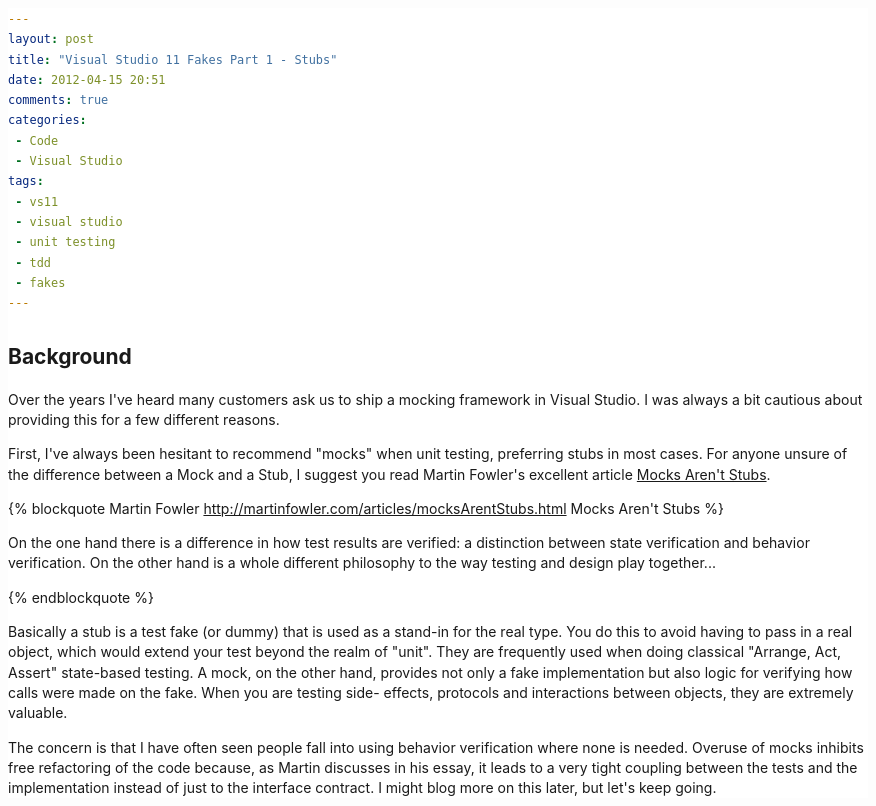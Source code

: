 ```yaml
---
layout: post
title: "Visual Studio 11 Fakes Part 1 - Stubs"
date: 2012-04-15 20:51
comments: true
categories: 
 - Code
 - Visual Studio
tags:
 - vs11
 - visual studio
 - unit testing
 - tdd
 - fakes
---
```


## Background

Over the years I've heard many customers ask us to ship a mocking framework in
Visual Studio. I was always a bit cautious about providing this for a few
different reasons.

First, I've always been hesitant to recommend "mocks" when unit testing,
preferring stubs in most cases. For anyone unsure of the difference between a
Mock and a Stub, I suggest you read Martin Fowler's excellent article 
[Mocks Aren't Stubs][1].

{% blockquote Martin Fowler http://martinfowler.com/articles/mocksArentStubs.html Mocks Aren't Stubs %}

On the one hand there is a difference in how test results are verified: a
distinction between state verification and behavior verification. On the other
hand is a whole different philosophy to the way testing and design play
together...

{% endblockquote %}

Basically a stub is a test fake (or dummy) that is used as a stand-in for the
real type. You do this to avoid having to pass in a real object, which would
extend your test beyond the realm of "unit". They are frequently used when doing
classical "Arrange, Act, Assert" state-based testing. A mock, on the other hand,
provides not only a fake implementation but also logic for verifying how calls
were made on the fake. When you are testing side- effects, protocols and
interactions between objects, they are extremely valuable.



The concern is that I have often seen people fall into using behavior
verification where none is needed. Overuse of mocks inhibits free refactoring of
the code because, as Martin discusses in his essay, it leads to a very tight
coupling between the tests and the implementation instead of just to the
interface contract. I might blog more on this later, but let's keep going.


[1]: http://martinfowler.com/articles/mocksArentStubs.html
[2]: http://research.microsoft.com/en-us/projects/moles/
[3]: http://aka.ms/vs11-fakes
[4]: http://connect.microsoft.com/VisualStudio
[5]: http://visualstudio.uservoice.com/